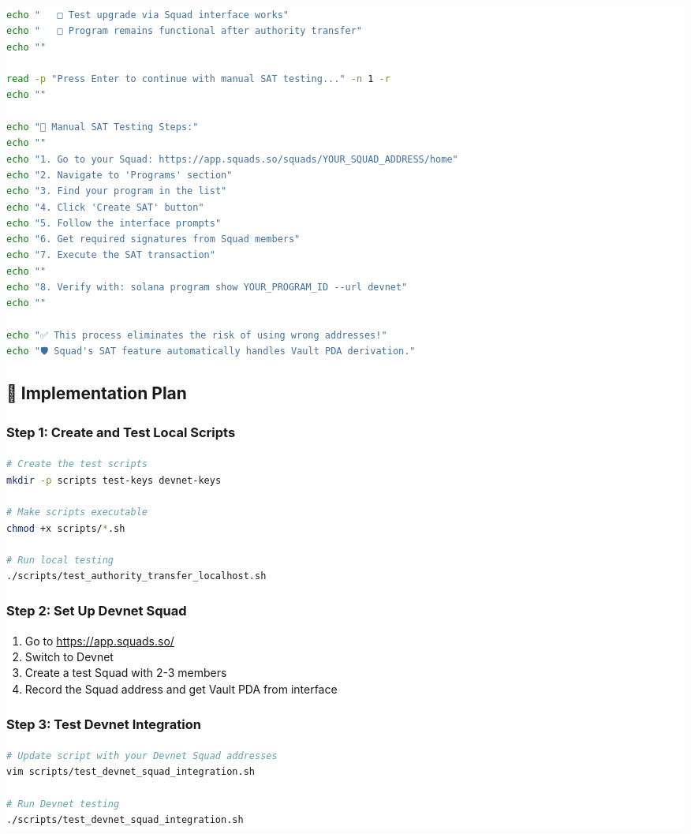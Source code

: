 ```bash
echo "   □ Test upgrade via Squad interface works"
echo "   □ Program remains functional after authority transfer"
echo ""

read -p "Press Enter to continue with manual SAT testing..." -n 1 -r
echo ""

echo "🔗 Manual SAT Testing Steps:"
echo ""
echo "1. Go to your Squad: https://app.squads.so/squads/YOUR_SQUAD_ADDRESS/home"
echo "2. Navigate to 'Programs' section"
echo "3. Find your program in the list"
echo "4. Click 'Create SAT' button"
echo "5. Follow the interface prompts"
echo "6. Get required signatures from Squad members"
echo "7. Execute the SAT transaction"
echo ""
echo "8. Verify with: solana program show YOUR_PROGRAM_ID --url devnet"
echo ""

echo "✅ This process eliminates the risk of using wrong addresses!"
echo "🛡️ Squad's SAT feature automatically handles Vault PDA derivation."
```

## 🔧 Implementation Plan

### Step 1: Create and Test Local Scripts
```bash
# Create the test scripts
mkdir -p scripts test-keys devnet-keys

# Make scripts executable
chmod +x scripts/*.sh

# Run local testing
./scripts/test_authority_transfer_localhost.sh
```

### Step 2: Set Up Devnet Squad
1. Go to https://app.squads.so/
2. Switch to Devnet
3. Create a test Squad with 2-3 members
4. Record the Squad address and get Vault PDA from interface

### Step 3: Test Devnet Integration
```bash
# Update script with your Devnet Squad addresses
vim scripts/test_devnet_squad_integration.sh

# Run Devnet testing
./scripts/test_devnet_squad_integration.sh
```
